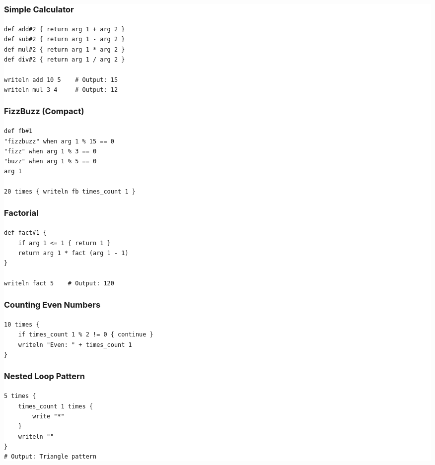 ### Simple Calculator

```plaintext
def add#2 { return arg 1 + arg 2 }
def sub#2 { return arg 1 - arg 2 }
def mul#2 { return arg 1 * arg 2 }
def div#2 { return arg 1 / arg 2 }

writeln add 10 5    # Output: 15
writeln mul 3 4     # Output: 12
```

### FizzBuzz (Compact)

```plaintext
def fb#1
"fizzbuzz" when arg 1 % 15 == 0
"fizz" when arg 1 % 3 == 0
"buzz" when arg 1 % 5 == 0
arg 1

20 times { writeln fb times_count 1 }
```

### Factorial

```plaintext
def fact#1 {
    if arg 1 <= 1 { return 1 }
    return arg 1 * fact (arg 1 - 1)
}

writeln fact 5    # Output: 120
```

### Counting Even Numbers

```plaintext
10 times {
    if times_count 1 % 2 != 0 { continue }
    writeln "Even: " + times_count 1
}
```

### Nested Loop Pattern

```plaintext
5 times {
    times_count 1 times {
        write "*"
    }
    writeln ""
}
# Output: Triangle pattern
```
